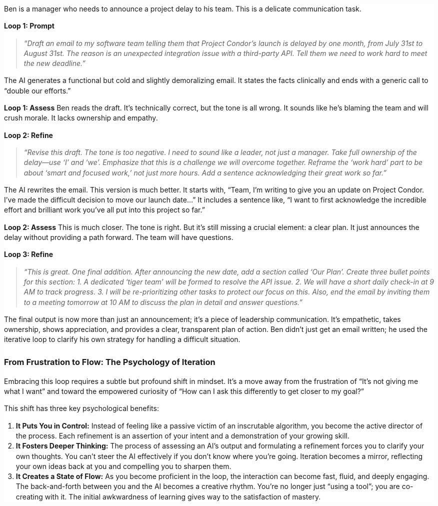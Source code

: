 Ben is a manager who needs to announce a project delay to his team. This is a delicate communication task.

**Loop 1: Prompt**
> *“Draft an email to my software team telling them that Project Condor’s launch is delayed by one month, from July 31st to August 31st. The reason is an unexpected integration issue with a third-party API. Tell them we need to work hard to meet the new deadline.”*

The AI generates a functional but cold and slightly demoralizing email. It states the facts clinically and ends with a generic call to “double our efforts.”

**Loop 1: Assess**
Ben reads the draft. It’s technically correct, but the tone is all wrong. It sounds like he’s blaming the team and will crush morale. It lacks ownership and empathy.

**Loop 2: Refine**
> *“Revise this draft. The tone is too negative. I need to sound like a leader, not just a manager. Take full ownership of the delay—use ‘I’ and ‘we’. Emphasize that this is a challenge we will overcome together. Reframe the ‘work hard’ part to be about ‘smart and focused work,’ not just more hours. Add a sentence acknowledging their great work so far.”*

The AI rewrites the email. This version is much better. It starts with, “Team, I’m writing to give you an update on Project Condor. I’ve made the difficult decision to move our launch date…” It includes a sentence like, “I want to first acknowledge the incredible effort and brilliant work you’ve all put into this project so far.”

**Loop 2: Assess**
This is much closer. The tone is right. But it’s still missing a crucial element: a clear plan. It just announces the delay without providing a path forward. The team will have questions.

**Loop 3: Refine**
> *“This is great. One final addition. After announcing the new date, add a section called ‘Our Plan’. Create three bullet points for this section: 1. A dedicated ‘tiger team’ will be formed to resolve the API issue. 2. We will have a short daily check-in at 9 AM to track progress. 3. I will be re-prioritizing other tasks to protect our focus on this. Also, end the email by inviting them to a meeting tomorrow at 10 AM to discuss the plan in detail and answer questions.”*

The final output is now more than just an announcement; it’s a piece of leadership communication. It’s empathetic, takes ownership, shows appreciation, and provides a clear, transparent plan of action. Ben didn’t just get an email written; he used the iterative loop to clarify his own strategy for handling a difficult situation.

### From Frustration to Flow: The Psychology of Iteration

Embracing this loop requires a subtle but profound shift in mindset. It’s a move away from the frustration of “It’s not giving me what I want” and toward the empowered curiosity of “How can I ask this differently to get closer to my goal?”

This shift has three key psychological benefits:

1.  **It Puts You in Control:** Instead of feeling like a passive victim of an inscrutable algorithm, you become the active director of the process. Each refinement is an assertion of your intent and a demonstration of your growing skill.
2.  **It Fosters Deeper Thinking:** The process of assessing an AI’s output and formulating a refinement forces you to clarify your own thoughts. You can’t steer the AI effectively if you don’t know where you’re going. Iteration becomes a mirror, reflecting your own ideas back at you and compelling you to sharpen them.
3.  **It Creates a State of Flow:** As you become proficient in the loop, the interaction can become fast, fluid, and deeply engaging. The back-and-forth between you and the AI becomes a creative rhythm. You’re no longer just “using a tool”; you are co-creating with it. The initial awkwardness of learning gives way to the satisfaction of mastery.
